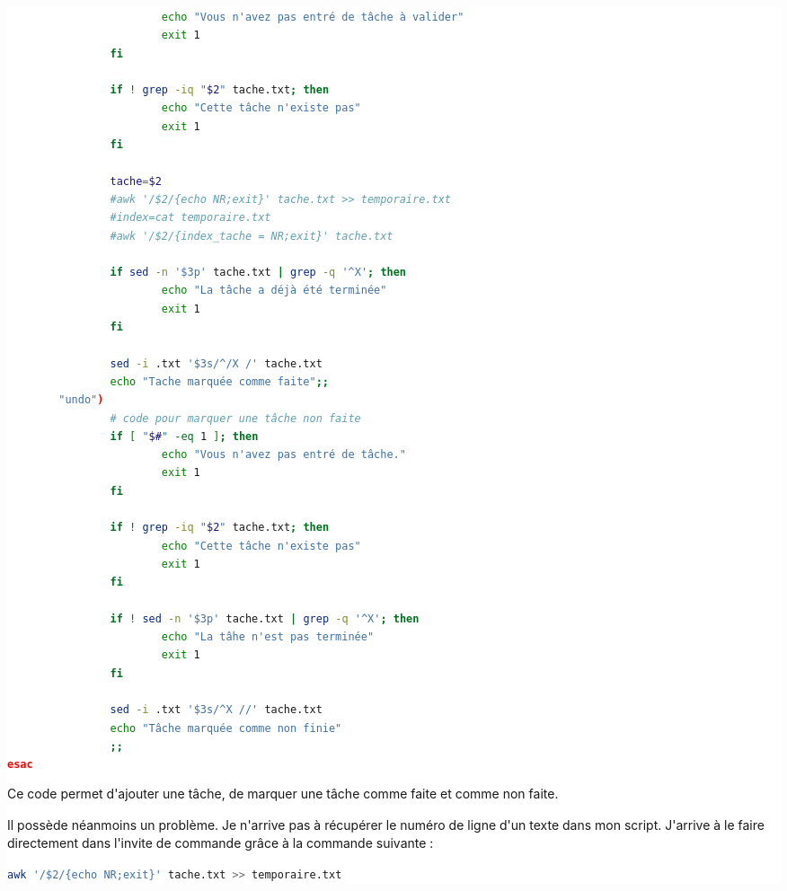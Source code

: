 ```bash
                        echo "Vous n'avez pas entré de tâche à valider"
                        exit 1
                fi

                if ! grep -iq "$2" tache.txt; then
                        echo "Cette tâche n'existe pas"
                        exit 1
                fi

                tache=$2
                #awk '/$2/{echo NR;exit}' tache.txt >> temporaire.txt
                #index=cat temporaire.txt
                #awk '/$2/{index_tache = NR;exit}' tache.txt

                if sed -n '$3p' tache.txt | grep -q '^X'; then
                        echo "La tâche a déjà été terminée"
                        exit 1
                fi

                sed -i .txt '$3s/^/X /' tache.txt
                echo "Tache marquée comme faite";;
        "undo")
                # code pour marquer une tâche non faite
                if [ "$#" -eq 1 ]; then
                        echo "Vous n'avez pas entré de tâche."
                        exit 1
                fi

                if ! grep -iq "$2" tache.txt; then
                        echo "Cette tâche n'existe pas"
                        exit 1
                fi

                if ! sed -n '$3p' tache.txt | grep -q '^X'; then
                        echo "La tâhe n'est pas terminée"
                        exit 1
                fi

                sed -i .txt '$3s/^X //' tache.txt
                echo "Tâche marquée comme non finie"
                ;;
esac
```

Ce code permet d'ajouter une tâche, de marquer une tâche comme faite et comme non faite.

Il possède néanmoins un problème. Je n'arrive pas à récupérer le numéro de ligne d'un texte dans mon script. J'arrive à le faire directement dans l'invite de commande grâce à la commande suivante :

```bash
awk '/$2/{echo NR;exit}' tache.txt >> temporaire.txt
```
